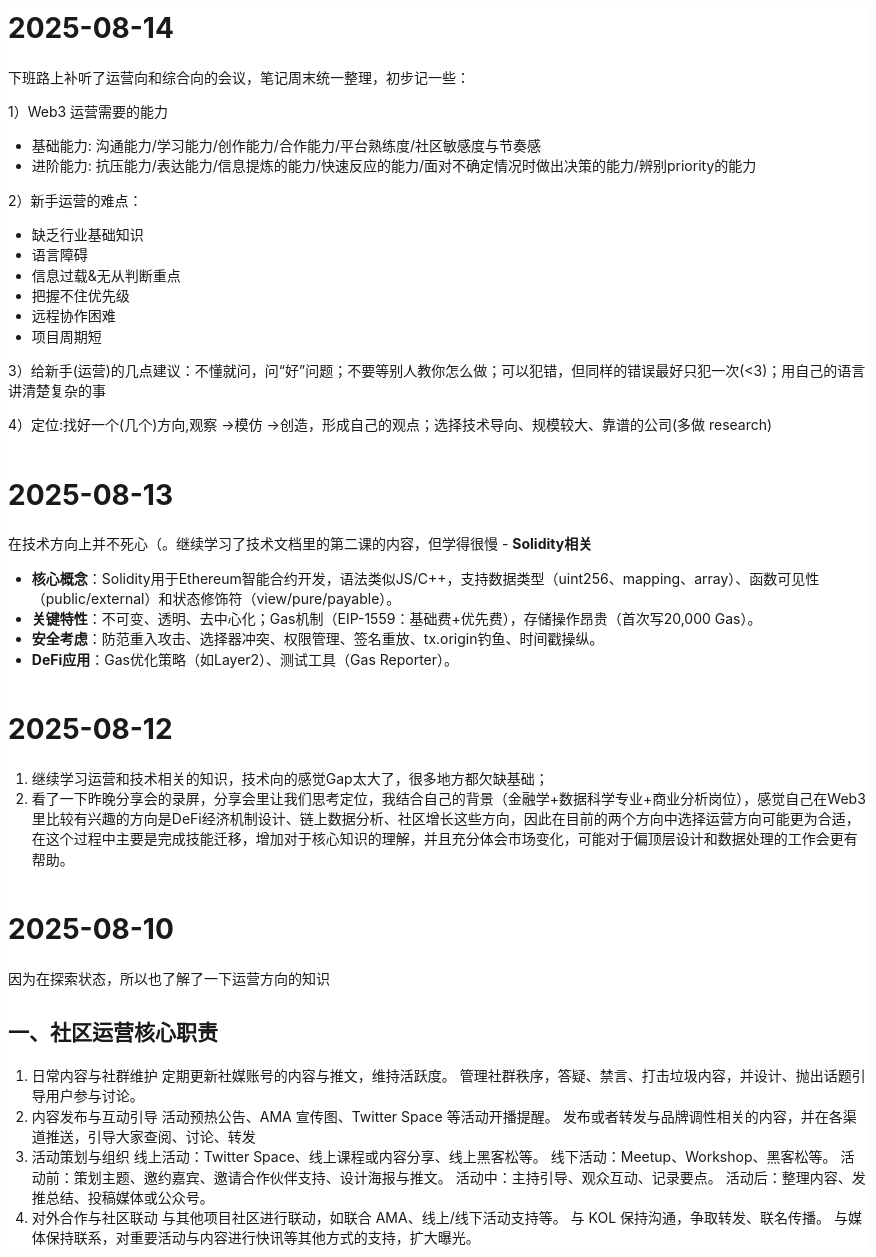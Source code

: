 # 2025-08-14

下班路上补听了运营向和综合向的会议，笔记周末统一整理，初步记一些：

1）Web3 运营需要的能力
- 基础能力: 沟通能力/学习能力/创作能力/合作能力/平台熟练度/社区敏感度与节奏感
- 进阶能力: 抗压能力/表达能力/信息提炼的能力/快速反应的能力/面对不确定情况时做出决策的能力/辨别priority的能力

2）新手运营的难点：
- 缺乏行业基础知识
- 语言障碍
- 信息过载&无从判断重点
- 把握不住优先级
- 远程协作困难
- 项目周期短

3）给新手(运营)的几点建议：不懂就问，问“好”问题；不要等别人教你怎么做；可以犯错，但同样的错误最好只犯一次(<3)；用自己的语言讲清楚复杂的事

4）定位:找好一个(几个)方向,观察 ->模仿 ->创造，形成自己的观点；选择技术导向、规模较大、靠谱的公司(多做 research)

# 2025-08-13

在技术方向上并不死心（。继续学习了技术文档里的第二课的内容，但学得很慢 - **Solidity相关**
- **核心概念**：Solidity用于Ethereum智能合约开发，语法类似JS/C++，支持数据类型（uint256、mapping、array）、函数可见性（public/external）和状态修饰符（view/pure/payable）。
- **关键特性**：不可变、透明、去中心化；Gas机制（EIP-1559：基础费+优先费），存储操作昂贵（首次写20,000 Gas）。
- **安全考虑**：防范重入攻击、选择器冲突、权限管理、签名重放、tx.origin钓鱼、时间戳操纵。
- **DeFi应用**：Gas优化策略（如Layer2）、测试工具（Gas Reporter）。

# 2025-08-12

1. 继续学习运营和技术相关的知识，技术向的感觉Gap太大了，很多地方都欠缺基础；
2. 看了一下昨晚分享会的录屏，分享会里让我们思考定位，我结合自己的背景（金融学+数据科学专业+商业分析岗位），感觉自己在Web3里比较有兴趣的方向是DeFi经济机制设计、链上数据分析、社区增长这些方向，因此在目前的两个方向中选择运营方向可能更为合适，在这个过程中主要是完成技能迁移，增加对于核心知识的理解，并且充分体会市场变化，可能对于偏顶层设计和数据处理的工作会更有帮助。

# 2025-08-10

因为在探索状态，所以也了解了一下运营方向的知识

## 一、社区运营核心职责
1. 日常内容与社群维护
定期更新社媒账号的内容与推文，维持活跃度。
管理社群秩序，答疑、禁言、打击垃圾内容，并设计、抛出话题引导用户参与讨论。
2. 内容发布与互动引导
活动预热公告、AMA 宣传图、Twitter Space 等活动开播提醒。
发布或者转发与品牌调性相关的内容，并在各渠道推送，引导大家查阅、讨论、转发
3. 活动策划与组织
线上活动：Twitter Space、线上课程或内容分享、线上黑客松等。
线下活动：Meetup、Workshop、黑客松等。
活动前：策划主题、邀约嘉宾、邀请合作伙伴支持、设计海报与推文。
活动中：主持引导、观众互动、记录要点。
活动后：整理内容、发推总结、投稿媒体或公众号。
4. 对外合作与社区联动
与其他项目社区进行联动，如联合 AMA、线上/线下活动支持等。
与 KOL 保持沟通，争取转发、联名传播。
与媒体保持联系，对重要活动与内容进行快讯等其他方式的支持，扩大曝光。
